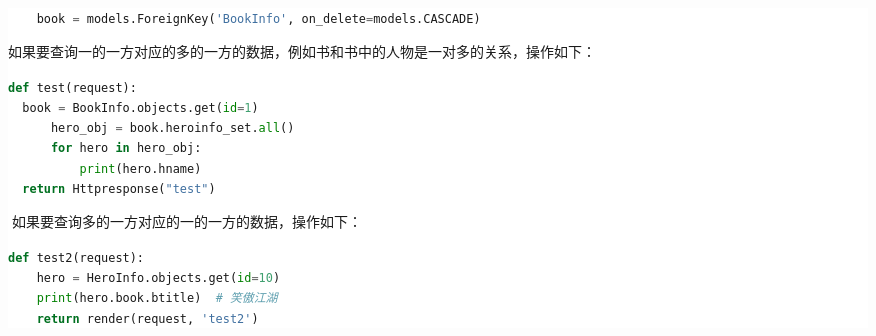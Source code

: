 ```python
    book = models.ForeignKey('BookInfo', on_delete=models.CASCADE)

```

​	如果要查询一的一方对应的多的一方的数据，例如书和书中的人物是一对多的关系，操作如下：

```python
def test(request):
  book = BookInfo.objects.get(id=1)
      hero_obj = book.heroinfo_set.all()
      for hero in hero_obj:
          print(hero.hname)
  return Httpresponse("test")
```
​	如果要查询多的一方对应的一的一方的数据，操作如下：

```python
def test2(request):
    hero = HeroInfo.objects.get(id=10)
    print(hero.book.btitle)  # 笑傲江湖
    return render(request, 'test2')
```